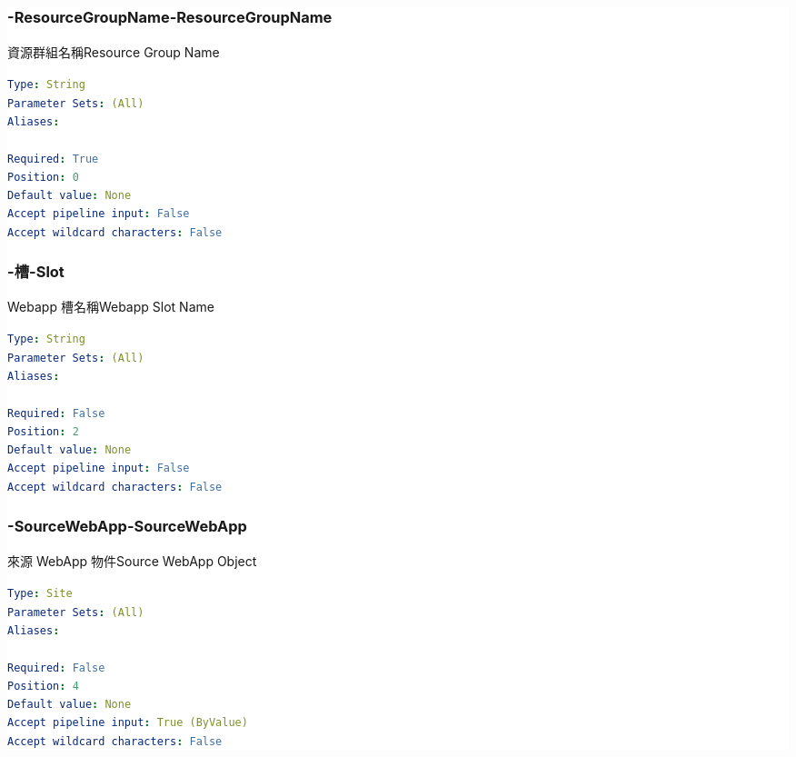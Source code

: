 ### <span data-ttu-id="2f8ad-128">-ResourceGroupName</span><span class="sxs-lookup"><span data-stu-id="2f8ad-128">-ResourceGroupName</span></span>
<span data-ttu-id="2f8ad-129">資源群組名稱</span><span class="sxs-lookup"><span data-stu-id="2f8ad-129">Resource Group Name</span></span>

```yaml
Type: String
Parameter Sets: (All)
Aliases: 

Required: True
Position: 0
Default value: None
Accept pipeline input: False
Accept wildcard characters: False
```

### <span data-ttu-id="2f8ad-130">-槽</span><span class="sxs-lookup"><span data-stu-id="2f8ad-130">-Slot</span></span>
<span data-ttu-id="2f8ad-131">Webapp 槽名稱</span><span class="sxs-lookup"><span data-stu-id="2f8ad-131">Webapp Slot Name</span></span>

```yaml
Type: String
Parameter Sets: (All)
Aliases: 

Required: False
Position: 2
Default value: None
Accept pipeline input: False
Accept wildcard characters: False
```

### <span data-ttu-id="2f8ad-132">-SourceWebApp</span><span class="sxs-lookup"><span data-stu-id="2f8ad-132">-SourceWebApp</span></span>
<span data-ttu-id="2f8ad-133">來源 WebApp 物件</span><span class="sxs-lookup"><span data-stu-id="2f8ad-133">Source WebApp Object</span></span>

```yaml
Type: Site
Parameter Sets: (All)
Aliases: 

Required: False
Position: 4
Default value: None
Accept pipeline input: True (ByValue)
Accept wildcard characters: False
```
